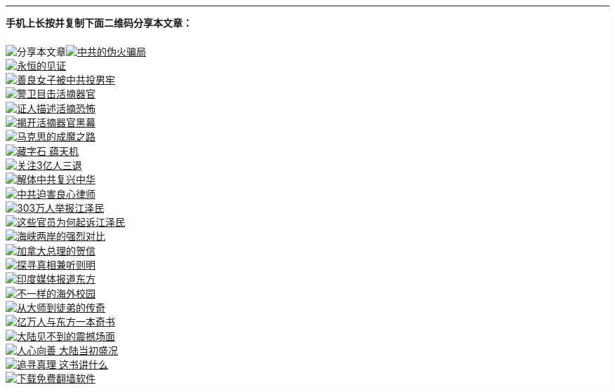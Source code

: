 <hr>    <strong>手机上长按并复制下面二维码分享本文章：</strong><br><br><img src="https://chart.apis.google.com/chart?cht=qr&chs=240x240&choe=UTF-8&chld=M|2&chl=/gb/20/10/28/n12509181.md%231" title="分享本文章"></td><td valign=TOP><a href="/gb/16/1/21/n4622075.md?dfh#1" target="_blank"><img src="https://raw.githubusercontent.com/veieog323/djy/master/gb/300/wei-f1.jpg" title="中共的伪火骗局"  alt="中共的伪火骗局"></a><br><a href="https://github.com/veieog323/www/blob/master/README.md?dfh#9" target="_blank"><img src="https://raw.githubusercontent.com/veieog323/djy/master/gb/300/yong-h.jpg" title="永恒的见证"  alt="永恒的见证"></a><br><a href="/gb/13/9/29/n3974789.md?dfh#1" target="_blank"><img src="https://raw.githubusercontent.com/veieog323/djy/master/gb/300/shang-lnz.jpg" title="善良女子被中共投男牢"  alt="善良女子被中共投男牢"></a><br><a href="/gb/16/3/16/n4663449.md?dfh#1" target="_blank"><img src="https://raw.githubusercontent.com/veieog323/djy/master/gb/300/huo-z3.jpg" title="警卫目击活摘器官"  alt="警卫目击活摘器官"></a><br><a href="/gb/16/8/7/n8177641.md?dfh#1" target="_blank"><img src="https://raw.githubusercontent.com/veieog323/djy/master/gb/300/huo-z4.jpg" title="证人描述活摘恐怖"  alt="证人描述活摘恐怖"></a><br><a href="/gb/10/4/19/n2881569.md?dfh#1" target="_blank"><img src="https://raw.githubusercontent.com/veieog323/djy/master/gb/300/huo-z1.jpg" title="揭开活摘器官黑幕"  alt="揭开活摘器官黑幕"></a><br><a href="/gb/10/11/7/n3077476.md?dfh#1" target="_blank"><img src="https://raw.githubusercontent.com/veieog323/djy/master/gb/300/ma-ks.jpg" title="马克思的成魔之路"  alt="马克思的成魔之路"></a><br><a href="/gb/14/6/9/n4173977.md?dfh#1" target="_blank"><img src="https://raw.githubusercontent.com/veieog323/djy/master/gb/300/chang-zs.jpg" title="藏字石 蕴天机"  alt="藏字石 蕴天机"></a><br><a href="/gb/18/5/10/n10381511.md?dfh#1" target="_blank"><img src="https://raw.githubusercontent.com/veieog323/djy/master/gb/300/st1.jpg" title="关注3亿人三退"  alt="关注3亿人三退"></a><br><a href="/gb/18/3/21/n10237682.md?dfh#1" target="_blank"><img src="https://raw.githubusercontent.com/veieog323/djy/master/gb/300/jie-t.jpg" title="解体中共复兴中华"  alt="解体中共复兴中华"></a><br><a href="/gb/9/2/9/n2422991.md?dfh#1" target="_blank"><img src="https://raw.githubusercontent.com/veieog323/djy/master/gb/300/gao-zs.jpg" title="中共迫害良心律师"  alt="中共迫害良心律师"></a><br><a href="/gb/18/12/9/n10900044.md?dfh#1" target="_blank"><img src="https://raw.githubusercontent.com/veieog323/djy/master/gb/300/sj1.jpg" title="303万人举报江泽民"  alt="303万人举报江泽民"></a><br><a href="/gb/18/8/28/n10672014.md?dfh#1" target="_blank"><img src="https://raw.githubusercontent.com/veieog323/djy/master/gb/300/sj2.jpg" title="这些官员为何起诉江泽民"  alt="这些官员为何起诉江泽民"></a><br><a href="/gb/8/12/18/n2367165.md?dfh#1" target="_blank"><img src="https://raw.githubusercontent.com/veieog323/djy/master/gb/300/liangan.jpg" title="海峡两岸的强烈对比"  alt="海峡两岸的强烈对比"></a><br><a href="/gb/15/12/10/n4593139.md?dfh#1" target="_blank"><img src="https://raw.githubusercontent.com/veieog323/djy/master/gb/300/jia-ndzl.jpg" title="加拿大总理的贺信"  alt="加拿大总理的贺信"></a><br><a href="/gb/11/6/17/n3289382.md?dfh#1" target="_blank"><img src="https://raw.githubusercontent.com/veieog323/djy/master/gb/300/xiao-wd.jpg" title="探寻真相兼听则明"  alt="探寻真相兼听则明"></a><br><a href="/gb/18/10/27/n10812623.md?dfh#1" target="_blank"><img src="https://raw.githubusercontent.com/veieog323/djy/master/gb/300/yindu.jpg" title="印度媒体报道东方"  alt="印度媒体报道东方"></a><br><a href="/gb/18/6/9/n10469652.md?dfh#1" target="_blank"><img src="https://raw.githubusercontent.com/veieog323/djy/master/gb/300/xie-j.jpg" title="不一样的海外校园"  alt="不一样的海外校园"></a><br><a href="/gb/7/4/5/n1669415.md?dfh#1" target="_blank"><img src="https://raw.githubusercontent.com/veieog323/djy/master/gb/300/li-up.jpg" title="从大师到徒弟的传奇"  alt="从大师到徒弟的传奇"></a><br><a href="/gb/17/5/26/n9191512.md?dfh#1" target="_blank"><img src="https://raw.githubusercontent.com/veieog323/djy/master/gb/300/zfl2.jpg" title="亿万人与东方一本奇书"  alt="亿万人与东方一本奇书"></a><br><a href="/gb/13/11/27/n4020290.md?dfh#1" target="_blank"><img src="https://raw.githubusercontent.com/veieog323/djy/master/gb/300/zhen-h.jpg" title="大陆见不到的震撼场面"  alt="大陆见不到的震撼场面"></a><br><a href="/gb/15/7/17/n4482910.md?dfh#1" target="_blank"><img src="https://raw.githubusercontent.com/veieog323/djy/master/gb/300/dalu-sk.jpg" title="人心向善 大陆当初盛况"  alt="人心向善 大陆当初盛况"></a><br><a href="/gb/19/1/5/n10955468.md?dfh#1" target="_blank"><img src="https://raw.githubusercontent.com/veieog323/djy/master/gb/300/zfl1.jpg" title="追寻真理 这书讲什么"  alt="追寻真理 这书讲什么"></a><br><a href="https://github.com/bannedbook/fanqiang/wiki" target="_blank"><img src="https://raw.githubusercontent.com/veieog323/djy/master/gb/300/fq1.jpg" title="下载免费翻墙软件"  alt="下载免费翻墙软件"></a><br></td></tr></table>